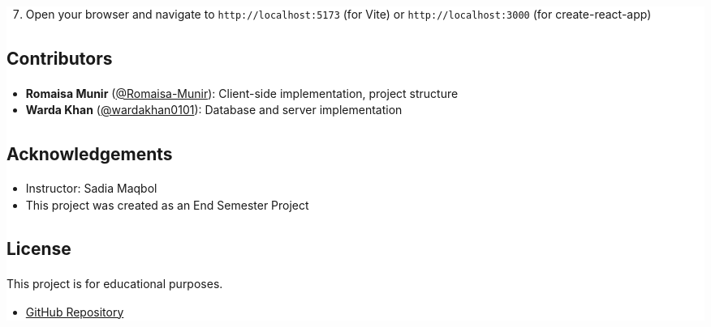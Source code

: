 7. Open your browser and navigate to `http://localhost:5173` (for Vite) or `http://localhost:3000` (for create-react-app)

## Contributors

- **Romaisa Munir** ([@Romaisa-Munir](https://github.com/Romaisa-Munir)): Client-side implementation, project structure
- **Warda Khan** ([@wardakhan0101](https://github.com/wardakhan0101)): Database and server implementation

## Acknowledgements

- Instructor: Sadia Maqbol
- This project was created as an End Semester Project

## License

This project is for educational purposes.

- [GitHub Repository](https://github.com/Romaisa-Munir/WebTechSemProject)

